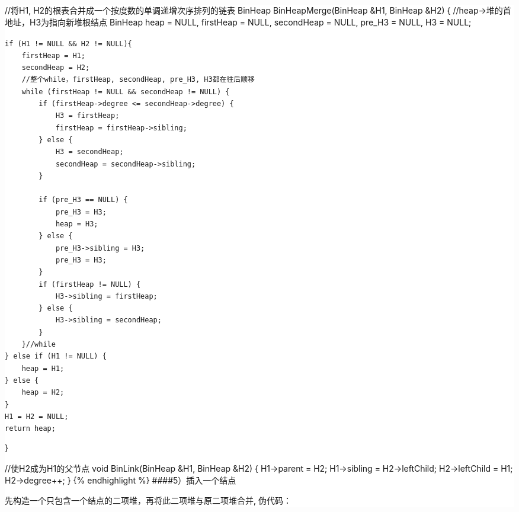//将H1, H2的根表合并成一个按度数的单调递增次序排列的链表
BinHeap BinHeapMerge(BinHeap &H1, BinHeap &H2) {
    //heap->堆的首地址，H3为指向新堆根结点 
    BinHeap heap = NULL, firstHeap = NULL, secondHeap = NULL,
        pre_H3 = NULL, H3 = NULL;
 
    if (H1 != NULL && H2 != NULL){
        firstHeap = H1;
        secondHeap = H2;
        //整个while，firstHeap, secondHeap, pre_H3, H3都在往后顺移
        while (firstHeap != NULL && secondHeap != NULL) {
            if (firstHeap->degree <= secondHeap->degree) {
                H3 = firstHeap;
                firstHeap = firstHeap->sibling;
            } else {
                H3 = secondHeap;
                secondHeap = secondHeap->sibling;
            }
 
            if (pre_H3 == NULL) {
                pre_H3 = H3;
                heap = H3;
            } else {
                pre_H3->sibling = H3;
                pre_H3 = H3;
            }
            if (firstHeap != NULL) {
                H3->sibling = firstHeap;
            } else {
                H3->sibling = secondHeap;
            }
        }//while
    } else if (H1 != NULL) {
        heap = H1;
    } else {
        heap = H2;
    }
    H1 = H2 = NULL;
    return heap;
}
 
//使H2成为H1的父节点
void BinLink(BinHeap &H1, BinHeap &H2) {
    H1->parent = H2;
    H1->sibling = H2->leftChild;
    H2->leftChild = H1;
    H2->degree++;
}
{% endhighlight %}
####5）插入一个结点

先构造一个只包含一个结点的二项堆，再将此二项堆与原二项堆合并, 伪代码：
